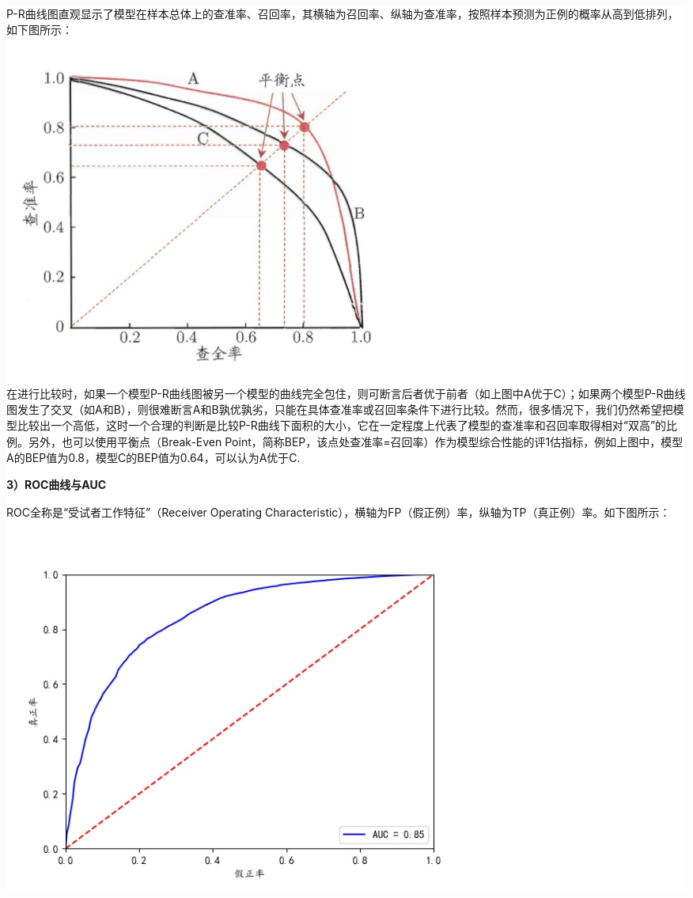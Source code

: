 P-R曲线图直观显示了模型在样本总体上的查准率、召回率，其横轴为召回率、纵轴为查准率，按照样本预测为正例的概率从高到低排列，如下图所示：

![PR_curve](img/PR_curve.png)

在进行比较时，如果一个模型P-R曲线图被另一个模型的曲线完全包住，则可断言后者优于前者（如上图中A优于C）；如果两个模型P-R曲线图发生了交叉（如A和B），则很难断言A和B孰优孰劣，只能在具体查准率或召回率条件下进行比较。然而，很多情况下，我们仍然希望把模型比较出一个高低，这时一个合理的判断是比较P-R曲线下面积的大小，它在一定程度上代表了模型的查准率和召回率取得相对“双高”的比例。另外，也可以使用平衡点（Break-Even Point，简称BEP，该点处查准率=召回率）作为模型综合性能的评1估指标，例如上图中，模型A的BEP值为0.8，模型C的BEP值为0.64，可以认为A优于C.

**3）ROC曲线与AUC**

ROC全称是“受试者工作特征”（Receiver Operating Characteristic），横轴为FP（假正例）率，纵轴为TP（真正例）率。如下图所示：

![ROC_curve](img/ROC_curve.png)

